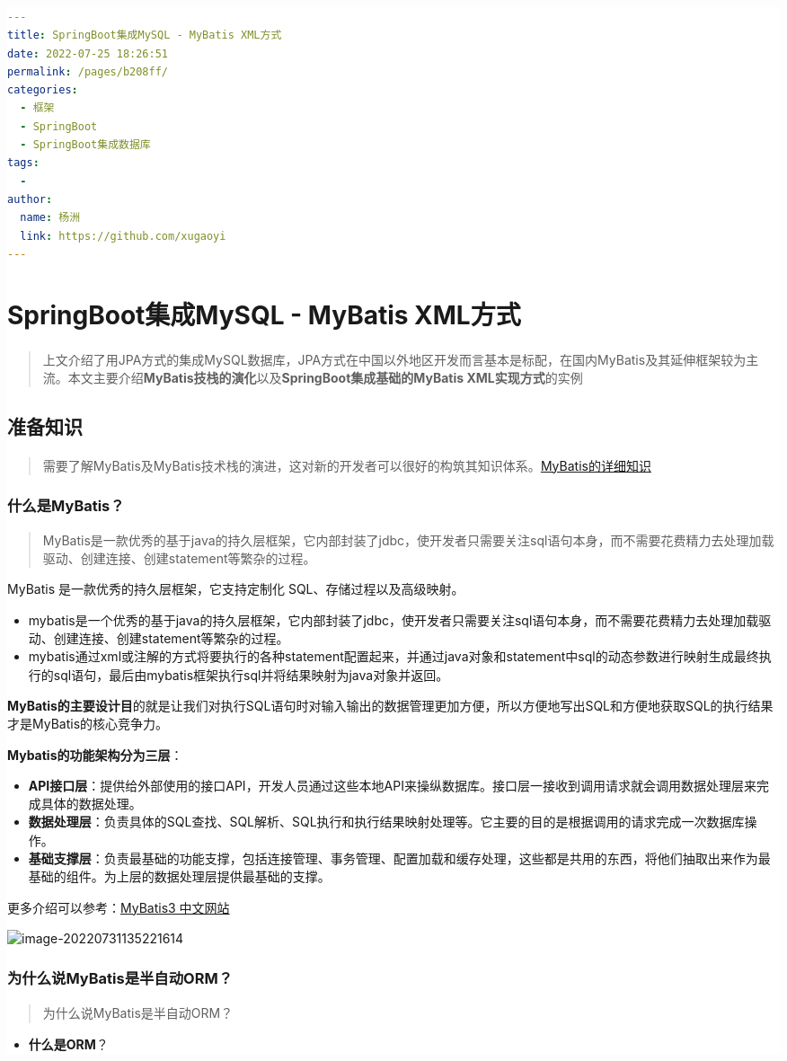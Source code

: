 ```yaml
---
title: SpringBoot集成MySQL - MyBatis XML方式
date: 2022-07-25 18:26:51
permalink: /pages/b208ff/
categories:
  - 框架
  - SpringBoot
  - SpringBoot集成数据库
tags:
  - 
author: 
  name: 杨洲
  link: https://github.com/xugaoyi
---
```


# SpringBoot集成MySQL - MyBatis XML方式

> 上文介绍了用JPA方式的集成MySQL数据库，JPA方式在中国以外地区开发而言基本是标配，在国内MyBatis及其延伸框架较为主流。本文主要介绍**MyBatis技栈的演化**以及**SpringBoot集成基础的MyBatis XML实现方式**的实例

## 准备知识

> 需要了解MyBatis及MyBatis技术栈的演进，这对新的开发者可以很好的构筑其知识体系。<a href="/JavaCore/frame/MyBatis/">MyBatis的详细知识</a>

### 什么是MyBatis？

> MyBatis是一款优秀的基于java的持久层框架，它内部封装了jdbc，使开发者只需要关注sql语句本身，而不需要花费精力去处理加载驱动、创建连接、创建statement等繁杂的过程。

MyBatis 是一款优秀的持久层框架，它支持定制化 SQL、存储过程以及高级映射。

- mybatis是一个优秀的基于java的持久层框架，它内部封装了jdbc，使开发者只需要关注sql语句本身，而不需要花费精力去处理加载驱动、创建连接、创建statement等繁杂的过程。
- mybatis通过xml或注解的方式将要执行的各种statement配置起来，并通过java对象和statement中sql的动态参数进行映射生成最终执行的sql语句，最后由mybatis框架执行sql并将结果映射为java对象并返回。

**MyBatis的主要设计目**的就是让我们对执行SQL语句时对输入输出的数据管理更加方便，所以方便地写出SQL和方便地获取SQL的执行结果才是MyBatis的核心竞争力。

**Mybatis的功能架构分为三层**：

- **API接口层**：提供给外部使用的接口API，开发人员通过这些本地API来操纵数据库。接口层一接收到调用请求就会调用数据处理层来完成具体的数据处理。
- **数据处理层**：负责具体的SQL查找、SQL解析、SQL执行和执行结果映射处理等。它主要的目的是根据调用的请求完成一次数据库操作。
- **基础支撑层**：负责最基础的功能支撑，包括连接管理、事务管理、配置加载和缓存处理，这些都是共用的东西，将他们抽取出来作为最基础的组件。为上层的数据处理层提供最基础的支撑。

更多介绍可以参考：[MyBatis3 中文网站](https://mybatis.net.cn/)

![image-20220731135221614](http://yz-typora-img.oss-cn-shanghai.aliyuncs.com/img/image-20220731135221614.png)

### 为什么说MyBatis是半自动ORM？

> 为什么说MyBatis是半自动ORM？

- **什么是ORM**？
